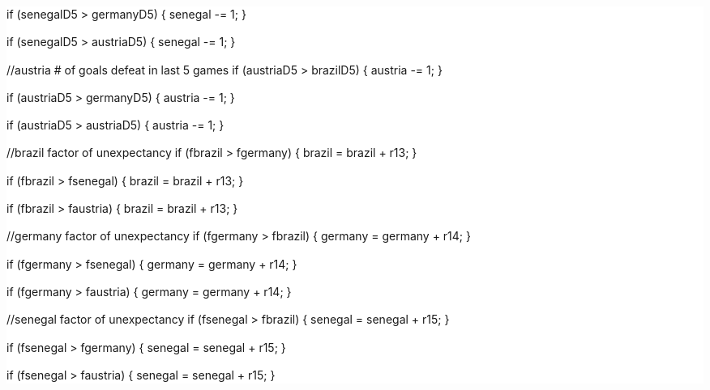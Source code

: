 if (senegalD5 > germanyD5) {
    senegal -= 1;
}

if (senegalD5 > austriaD5) {
    senegal -= 1;
}

//austria # of goals defeat in last 5 games
if (austriaD5 > brazilD5) {
    austria -= 1;
}

if (austriaD5 > germanyD5) {
    austria -= 1;
}

if (austriaD5 > austriaD5) {
    austria -= 1;
}

//brazil factor of unexpectancy
if (fbrazil > fgermany) {
    brazil = brazil + r13;
}

if (fbrazil > fsenegal) {
    brazil = brazil + r13;
}

if (fbrazil > faustria) {
    brazil = brazil + r13;
}

//germany factor of unexpectancy
if (fgermany > fbrazil) {
    germany = germany + r14;
}

if (fgermany > fsenegal) {
    germany = germany + r14;
}

if (fgermany > faustria) {
    germany = germany + r14;
}

//senegal factor of unexpectancy
if (fsenegal > fbrazil) {
    senegal = senegal + r15;
}

if (fsenegal > fgermany) {
    senegal = senegal + r15;
}

if (fsenegal > faustria) {
    senegal = senegal + r15;
}
